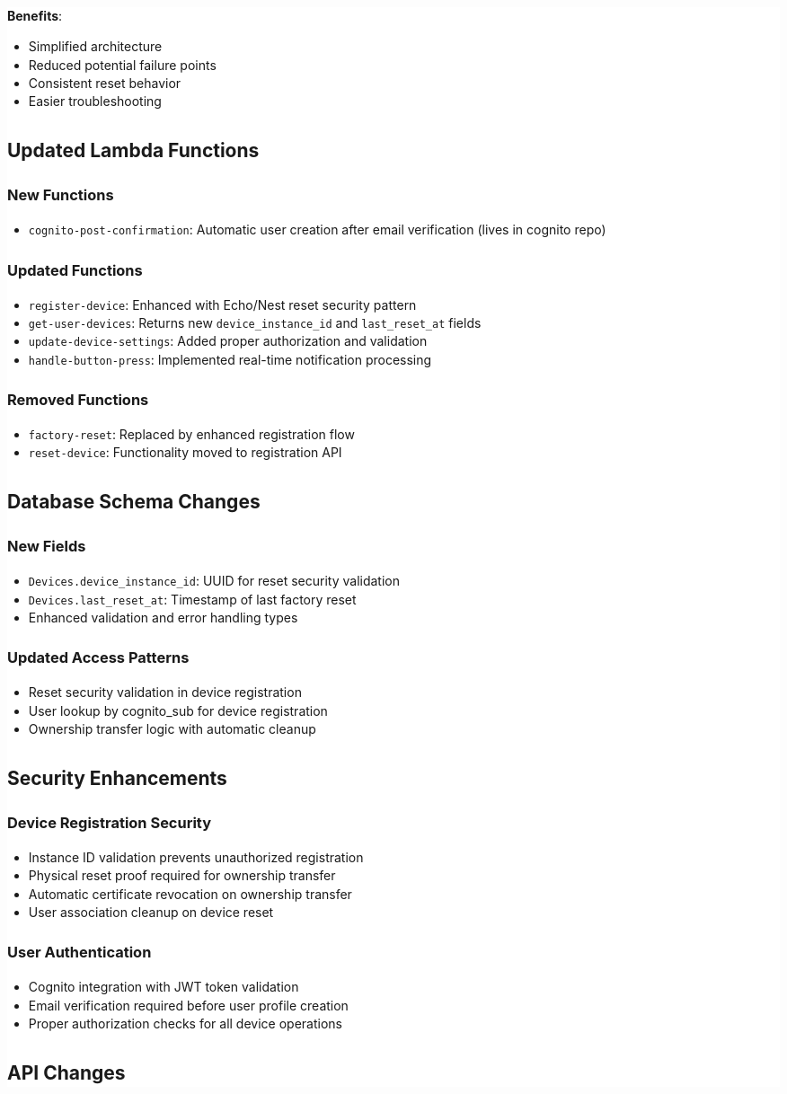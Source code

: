 **Benefits**:
- Simplified architecture
- Reduced potential failure points
- Consistent reset behavior
- Easier troubleshooting

## Updated Lambda Functions

### New Functions
- `cognito-post-confirmation`: Automatic user creation after email verification (lives in cognito repo)

### Updated Functions
- `register-device`: Enhanced with Echo/Nest reset security pattern
- `get-user-devices`: Returns new `device_instance_id` and `last_reset_at` fields
- `update-device-settings`: Added proper authorization and validation
- `handle-button-press`: Implemented real-time notification processing

### Removed Functions
- `factory-reset`: Replaced by enhanced registration flow
- `reset-device`: Functionality moved to registration API

## Database Schema Changes

### New Fields
- `Devices.device_instance_id`: UUID for reset security validation
- `Devices.last_reset_at`: Timestamp of last factory reset
- Enhanced validation and error handling types

### Updated Access Patterns
- Reset security validation in device registration
- User lookup by cognito_sub for device registration
- Ownership transfer logic with automatic cleanup

## Security Enhancements

### Device Registration Security
- Instance ID validation prevents unauthorized registration
- Physical reset proof required for ownership transfer
- Automatic certificate revocation on ownership transfer
- User association cleanup on device reset

### User Authentication
- Cognito integration with JWT token validation
- Email verification required before user profile creation
- Proper authorization checks for all device operations

## API Changes
